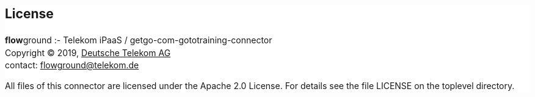 ## License

**flow**ground :- Telekom iPaaS / getgo-com-gototraining-connector<br/>
Copyright © 2019, [Deutsche Telekom AG](https://www.telekom.de)<br/>
contact: flowground@telekom.de

All files of this connector are licensed under the Apache 2.0 License. For details
see the file LICENSE on the toplevel directory.
